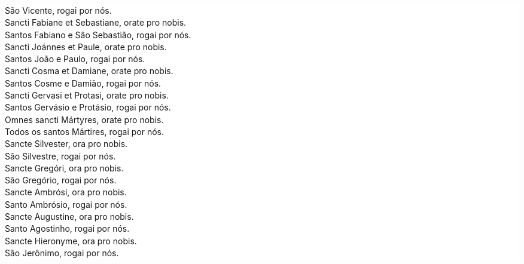 </div>
<div class="text-justify">
São Vicente, rogai por nós.
</div>
<div class="text-justify">
Sancti Fabiane et Sebastiane, orate pro nobis.
</div>
<div class="text-justify">
Santos Fabiano e São Sebastião, rogai por nós.
</div>
<div class="text-justify">
Sancti Joánnes et Paule, orate pro nobis.
</div>
<div class="text-justify">
Santos João e Paulo, rogai por nós.
</div>
<div class="text-justify">
Sancti Cosma et Damiane, orate pro nobis.
</div>
<div class="text-justify">
Santos Cosme e Damião, rogai por nós.
</div>
<div class="text-justify">
Sancti Gervasi et Protasi, orate pro nobis.
</div>
<div class="text-justify">
Santos Gervásio e Protásio, rogai por nós.
</div>
<div class="text-justify">
Omnes sancti Mártyres, orate pro nobis.
</div>
<div class="text-justify">
Todos os santos Mártires, rogai por nós.
</div>
<div class="text-justify">
Sancte Silvester, ora pro nobis.
</div>
<div class="text-justify">
São Silvestre, rogai por nós.
</div>
<div class="text-justify">
Sancte Gregóri, ora pro nobis.
</div>
<div class="text-justify">
São Gregório, rogai por nós.
</div>
<div class="text-justify">
Sancte Ambrósi, ora pro nobis.
</div>
<div class="text-justify">
Santo Ambrósio, rogai por nós.
</div>
<div class="text-justify">
Sancte Augustine, ora pro nobis.
</div>
<div class="text-justify">
Santo Agostinho, rogai por nós.
</div>
<div class="text-justify">
Sancte Hieronyme, ora pro nobis.
</div>
<div class="text-justify">
São Jerônimo, rogai por nós.
</div>